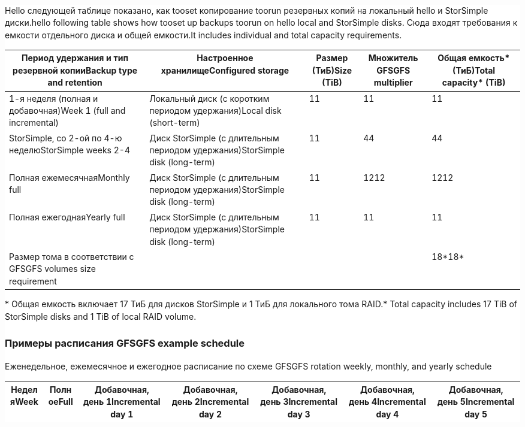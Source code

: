 <span data-ttu-id="a2aae-422">Hello следующей таблице показано, как tooset копирование toorun резервных копий на локальный hello и StorSimple диски.</span><span class="sxs-lookup"><span data-stu-id="a2aae-422">hello following table shows how tooset up backups toorun on hello local and StorSimple disks.</span></span> <span data-ttu-id="a2aae-423">Сюда входят требования к емкости отдельного диска и общей емкости.</span><span class="sxs-lookup"><span data-stu-id="a2aae-423">It includes individual and total capacity requirements.</span></span>

| <span data-ttu-id="a2aae-424">Период удержания и тип резервной копии</span><span class="sxs-lookup"><span data-stu-id="a2aae-424">Backup type and retention</span></span> | <span data-ttu-id="a2aae-425">Настроенное хранилище</span><span class="sxs-lookup"><span data-stu-id="a2aae-425">Configured storage</span></span> | <span data-ttu-id="a2aae-426">Размер (ТиБ)</span><span class="sxs-lookup"><span data-stu-id="a2aae-426">Size (TiB)</span></span> | <span data-ttu-id="a2aae-427">Множитель GFS</span><span class="sxs-lookup"><span data-stu-id="a2aae-427">GFS multiplier</span></span> | <span data-ttu-id="a2aae-428">Общая емкость\* (ТиБ)</span><span class="sxs-lookup"><span data-stu-id="a2aae-428">Total capacity\* (TiB)</span></span> |
|---|---|---|---|---|
| <span data-ttu-id="a2aae-429">1-я неделя (полная и добавочная)</span><span class="sxs-lookup"><span data-stu-id="a2aae-429">Week 1 (full and incremental)</span></span> |<span data-ttu-id="a2aae-430">Локальный диск (с коротким периодом удержания)</span><span class="sxs-lookup"><span data-stu-id="a2aae-430">Local disk (short-term)</span></span>| <span data-ttu-id="a2aae-431">1</span><span class="sxs-lookup"><span data-stu-id="a2aae-431">1</span></span> | <span data-ttu-id="a2aae-432">1</span><span class="sxs-lookup"><span data-stu-id="a2aae-432">1</span></span> | <span data-ttu-id="a2aae-433">1</span><span class="sxs-lookup"><span data-stu-id="a2aae-433">1</span></span> |
| <span data-ttu-id="a2aae-434">StorSimple, со 2-ой по 4-ю неделю</span><span class="sxs-lookup"><span data-stu-id="a2aae-434">StorSimple weeks 2-4</span></span> |<span data-ttu-id="a2aae-435">Диск StorSimple (с длительным периодом удержания)</span><span class="sxs-lookup"><span data-stu-id="a2aae-435">StorSimple disk (long-term)</span></span> | <span data-ttu-id="a2aae-436">1</span><span class="sxs-lookup"><span data-stu-id="a2aae-436">1</span></span> | <span data-ttu-id="a2aae-437">4</span><span class="sxs-lookup"><span data-stu-id="a2aae-437">4</span></span> | <span data-ttu-id="a2aae-438">4</span><span class="sxs-lookup"><span data-stu-id="a2aae-438">4</span></span> |
| <span data-ttu-id="a2aae-439">Полная ежемесячная</span><span class="sxs-lookup"><span data-stu-id="a2aae-439">Monthly full</span></span> |<span data-ttu-id="a2aae-440">Диск StorSimple (с длительным периодом удержания)</span><span class="sxs-lookup"><span data-stu-id="a2aae-440">StorSimple disk (long-term)</span></span> | <span data-ttu-id="a2aae-441">1</span><span class="sxs-lookup"><span data-stu-id="a2aae-441">1</span></span> | <span data-ttu-id="a2aae-442">12</span><span class="sxs-lookup"><span data-stu-id="a2aae-442">12</span></span> | <span data-ttu-id="a2aae-443">12</span><span class="sxs-lookup"><span data-stu-id="a2aae-443">12</span></span> |
| <span data-ttu-id="a2aae-444">Полная ежегодная</span><span class="sxs-lookup"><span data-stu-id="a2aae-444">Yearly full</span></span> |<span data-ttu-id="a2aae-445">Диск StorSimple (с длительным периодом удержания)</span><span class="sxs-lookup"><span data-stu-id="a2aae-445">StorSimple disk (long-term)</span></span> | <span data-ttu-id="a2aae-446">1</span><span class="sxs-lookup"><span data-stu-id="a2aae-446">1</span></span> | <span data-ttu-id="a2aae-447">1</span><span class="sxs-lookup"><span data-stu-id="a2aae-447">1</span></span> | <span data-ttu-id="a2aae-448">1</span><span class="sxs-lookup"><span data-stu-id="a2aae-448">1</span></span> |
|<span data-ttu-id="a2aae-449">Размер тома в соответствии с GFS</span><span class="sxs-lookup"><span data-stu-id="a2aae-449">GFS volumes size requirement</span></span> |  |  |  | <span data-ttu-id="a2aae-450">18*</span><span class="sxs-lookup"><span data-stu-id="a2aae-450">18*</span></span>|
<span data-ttu-id="a2aae-451">\* Общая емкость включает 17 ТиБ для дисков StorSimple и 1 ТиБ для локального тома RAID.</span><span class="sxs-lookup"><span data-stu-id="a2aae-451">\* Total capacity includes 17 TiB of StorSimple disks and 1 TiB of local RAID volume.</span></span>


### <a name="gfs-example-schedule"></a><span data-ttu-id="a2aae-452">Примеры расписания GFS</span><span class="sxs-lookup"><span data-stu-id="a2aae-452">GFS example schedule</span></span>

<span data-ttu-id="a2aae-453">Еженедельное, ежемесячное и ежегодное расписание по схеме GFS</span><span class="sxs-lookup"><span data-stu-id="a2aae-453">GFS rotation weekly, monthly, and yearly schedule</span></span>

| <span data-ttu-id="a2aae-454">Неделя</span><span class="sxs-lookup"><span data-stu-id="a2aae-454">Week</span></span> | <span data-ttu-id="a2aae-455">Полное</span><span class="sxs-lookup"><span data-stu-id="a2aae-455">Full</span></span> | <span data-ttu-id="a2aae-456">Добавочная, день 1</span><span class="sxs-lookup"><span data-stu-id="a2aae-456">Incremental day 1</span></span> | <span data-ttu-id="a2aae-457">Добавочная, день 2</span><span class="sxs-lookup"><span data-stu-id="a2aae-457">Incremental day 2</span></span> | <span data-ttu-id="a2aae-458">Добавочная, день 3</span><span class="sxs-lookup"><span data-stu-id="a2aae-458">Incremental day 3</span></span> | <span data-ttu-id="a2aae-459">Добавочная, день 4</span><span class="sxs-lookup"><span data-stu-id="a2aae-459">Incremental day 4</span></span> | <span data-ttu-id="a2aae-460">Добавочная, день 5</span><span class="sxs-lookup"><span data-stu-id="a2aae-460">Incremental day 5</span></span> |
|---|---|---|---|---|---|---|